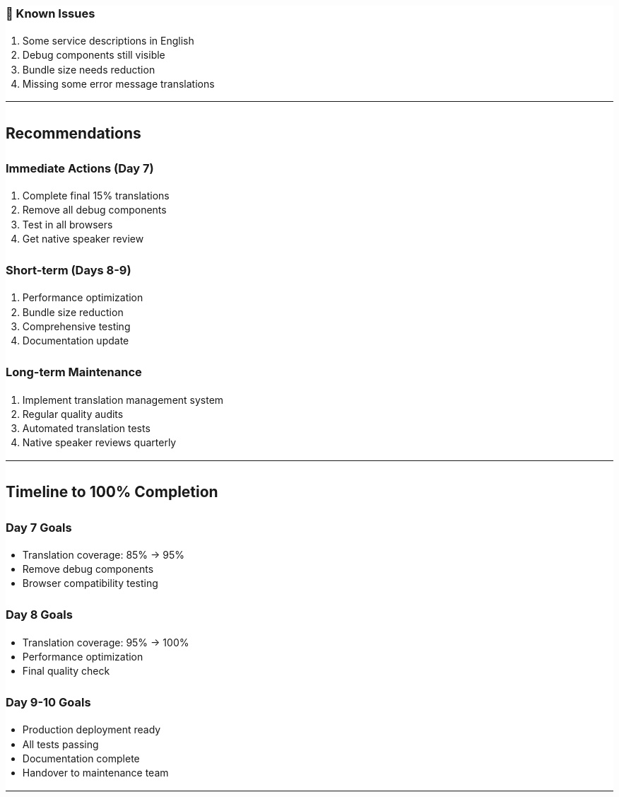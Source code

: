 ### 🚫 Known Issues
1. Some service descriptions in English
2. Debug components still visible
3. Bundle size needs reduction
4. Missing some error message translations

---

## Recommendations

### Immediate Actions (Day 7)
1. Complete final 15% translations
2. Remove all debug components
3. Test in all browsers
4. Get native speaker review

### Short-term (Days 8-9)
1. Performance optimization
2. Bundle size reduction
3. Comprehensive testing
4. Documentation update

### Long-term Maintenance
1. Implement translation management system
2. Regular quality audits
3. Automated translation tests
4. Native speaker reviews quarterly

---

## Timeline to 100% Completion

### Day 7 Goals
- Translation coverage: 85% → 95%
- Remove debug components
- Browser compatibility testing

### Day 8 Goals
- Translation coverage: 95% → 100%
- Performance optimization
- Final quality check

### Day 9-10 Goals
- Production deployment ready
- All tests passing
- Documentation complete
- Handover to maintenance team

---
